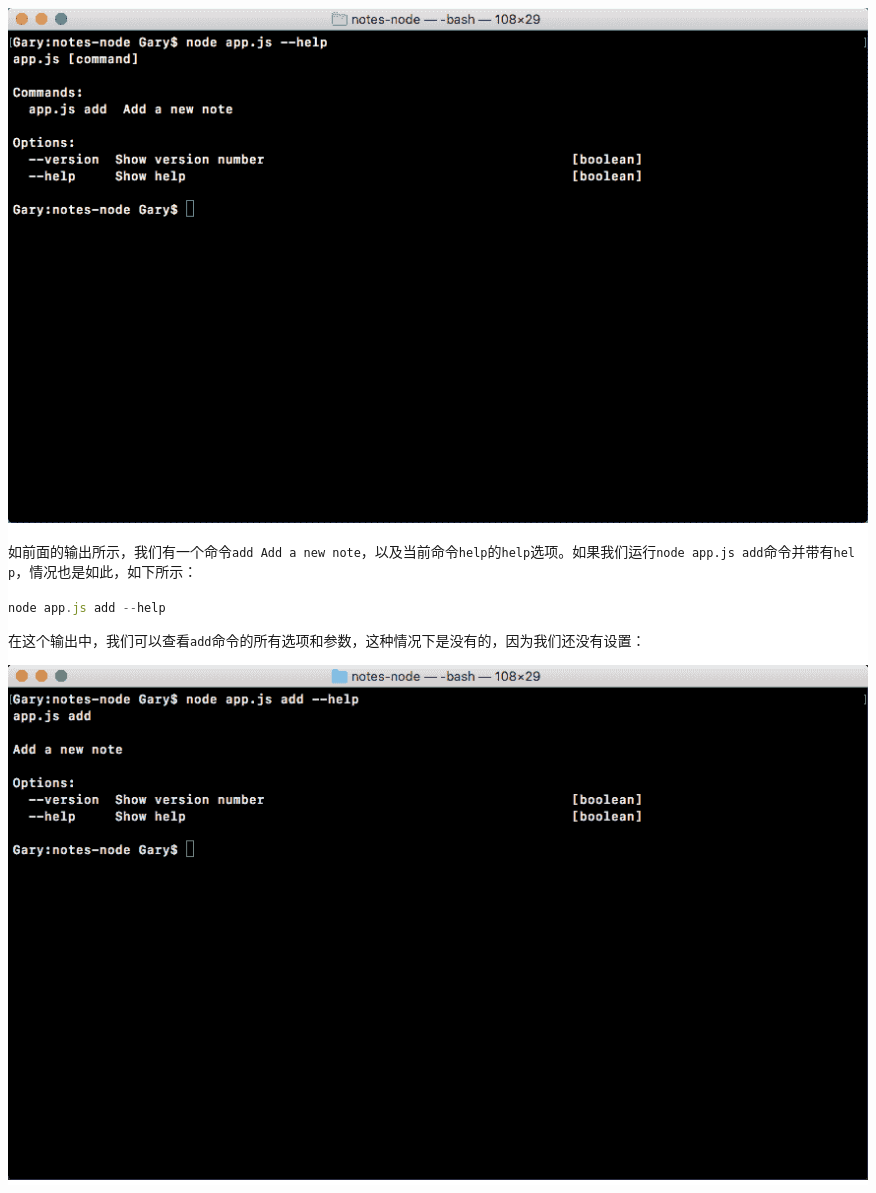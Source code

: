 ![](img/434e3ad6-3f72-41d2-aa07-ddd4ebd637e0.png)

如前面的输出所示，我们有一个命令`add Add a new note`，以及当前命令`help`的`help`选项。如果我们运行`node app.js add`命令并带有`help`，情况也是如此，如下所示：

```js
node app.js add --help
```

在这个输出中，我们可以查看`add`命令的所有选项和参数，这种情况下是没有的，因为我们还没有设置：

![](img/f2796f89-aa32-4f6e-a12d-f9207cc314c2.png)
